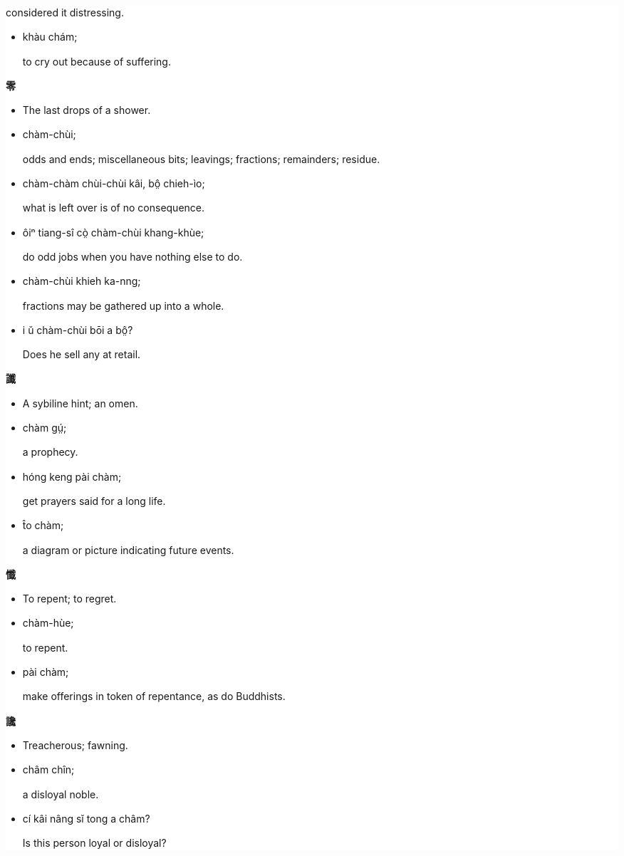   considered it distressing.

- khàu chám;

  to cry out because of suffering.

**零**
- The last drops of a shower.

- chàm-chùi;

  odds and ends; miscellaneous bits; leavings; fractions; remainders; residue.

- chàm-chàm chùi-chùi kâi, bô̤ chieh-ìo;

  what is left over is of no consequence.

- ôiⁿ tiang-sî cò̤ chàm-chùi khang-khùe;

  do odd jobs when you have nothing else to do.

- chàm-chùi khieh ka-nng;

  fractions may be gathered up into a whole.

- i ŭ chàm-chùi bōi a bô̤?

  Does he sell any at retail.

**讖**
- A sybiline hint; an omen.

- chàm gṳ́;

  a prophecy.

- hóng keng pài chàm;

  get prayers said for a long life.

- t̂o chàm;

  a diagram or picture indicating future events.

**懺**
- To repent; to regret.

- chàm-hùe;

  to repent.

- pài chàm;

  make offerings in token of repentance, as do Buddhists.

**讒**
- Treacherous; fawning.

- châm chîn;

  a disloyal noble.

- cí kâi nâng sĭ tong a châm?

  Is this person loyal or disloyal?
